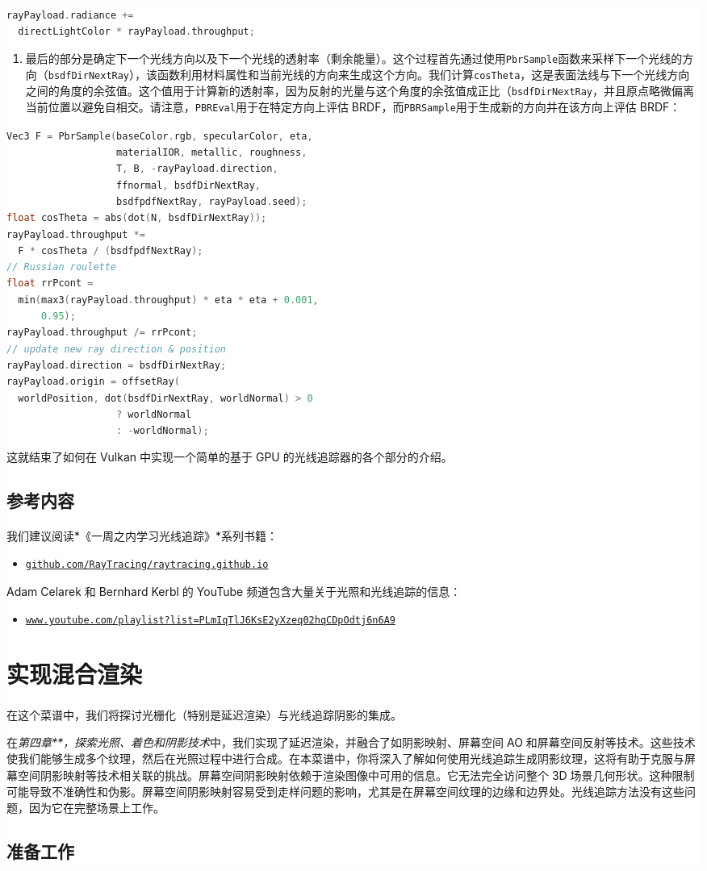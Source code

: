 ```cpp
rayPayload.radiance +=
  directLightColor * rayPayload.throughput;
```

1.  最后的部分是确定下一个光线方向以及下一个光线的透射率（剩余能量）。这个过程首先通过使用`PbrSample`函数来采样下一个光线的方向（`bsdfDirNextRay`），该函数利用材料属性和当前光线的方向来生成这个方向。我们计算`cosTheta`，这是表面法线与下一个光线方向之间的角度的余弦值。这个值用于计算新的透射率，因为反射的光量与这个角度的余弦值成正比（`bsdfDirNextRay`，并且原点略微偏离当前位置以避免自相交。请注意，`PBREval`用于在特定方向上评估 BRDF，而`PBRSample`用于生成新的方向并在该方向上评估 BRDF：

```cpp
Vec3 F = PbrSample(baseColor.rgb, specularColor, eta,
                   materialIOR, metallic, roughness,
                   T, B, -rayPayload.direction,
                   ffnormal, bsdfDirNextRay,
                   bsdfpdfNextRay, rayPayload.seed);
float cosTheta = abs(dot(N, bsdfDirNextRay));
rayPayload.throughput *=
  F * cosTheta / (bsdfpdfNextRay);
// Russian roulette
float rrPcont =
  min(max3(rayPayload.throughput) * eta * eta + 0.001,
      0.95);
rayPayload.throughput /= rrPcont;
// update new ray direction & position
rayPayload.direction = bsdfDirNextRay;
rayPayload.origin = offsetRay(
  worldPosition, dot(bsdfDirNextRay, worldNormal) > 0
                   ? worldNormal
                   : -worldNormal);
```

这就结束了如何在 Vulkan 中实现一个简单的基于 GPU 的光线追踪器的各个部分的介绍。

## 参考内容

我们建议阅读*《一周之内学习光线追踪》*系列书籍：

+   [`github.com/RayTracing/raytracing.github.io`](https://github.com/RayTracing/raytracing.github.io)

Adam Celarek 和 Bernhard Kerbl 的 YouTube 频道包含大量关于光照和光线追踪的信息：

+   [`www.youtube.com/playlist?list=PLmIqTlJ6KsE2yXzeq02hqCDpOdtj6n6A9`](https://www.youtube.com/playlist?list=PLmIqTlJ6KsE2yXzeq02hqCDpOdtj6n6A9)

# 实现混合渲染

在这个菜谱中，我们将探讨光栅化（特别是延迟渲染）与光线追踪阴影的集成。

在*第四章**，探索光照、着色和阴影技术*中，我们实现了延迟渲染，并融合了如阴影映射、屏幕空间 AO 和屏幕空间反射等技术。这些技术使我们能够生成多个纹理，然后在光照过程中进行合成。在本菜谱中，你将深入了解如何使用光线追踪生成阴影纹理，这将有助于克服与屏幕空间阴影映射等技术相关联的挑战。屏幕空间阴影映射依赖于渲染图像中可用的信息。它无法完全访问整个 3D 场景几何形状。这种限制可能导致不准确性和伪影。屏幕空间阴影映射容易受到走样问题的影响，尤其是在屏幕空间纹理的边缘和边界处。光线追踪方法没有这些问题，因为它在完整场景上工作。

## 准备工作
